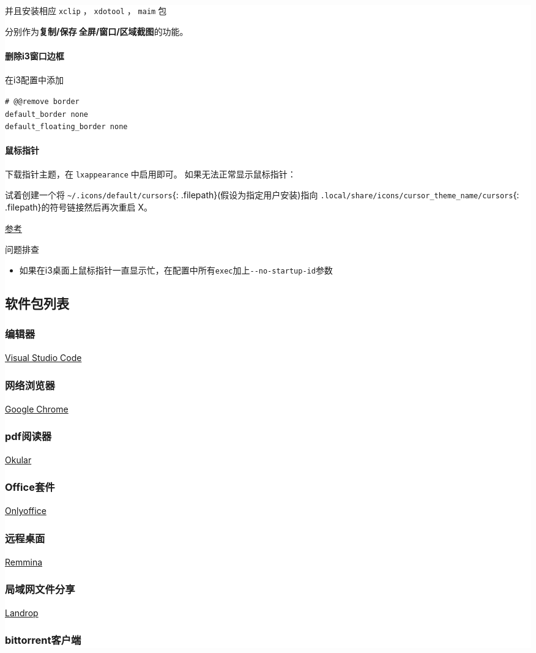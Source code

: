并且安装相应  `xclip` ， `xdotool` ， `maim` 包

分别作为**复制/保存 全屏/窗口/区域截图**的功能。

#### 删除i3窗口边框

在i3配置中添加

```shell
# @@remove border
default_border none
default_floating_border none
```

#### 鼠标指针

下载指针主题，在 `lxappearance` 中启用即可。
如果无法正常显示鼠标指针：

试着创建一个将 `~/.icons/default/cursors`{: .filepath}(假设为指定用户安装)指向 `.local/share/icons/cursor_theme_name/cursors`{: .filepath}的符号链接然后再次重启 X。

[参考](https://wiki.archlinuxcn.org/wiki/%E5%85%89%E6%A0%87%E4%B8%BB%E9%A2%98)

问题排查

- 如果在i3桌面上鼠标指针一直显示忙，在配置中所有`exec`加上`--no-startup-id`参数

## 软件包列表

### 编辑器

[Visual Studio Code](https://aur.archlinux.org/packages/visual-studio-code-bin)

### 网络浏览器

[Google Chrome](https://aur.archlinux.org/packages/google-chrome)

### pdf阅读器

[Okular](https://archlinux.org/packages/extra/x86_64/okular/)

### Office套件

[Onlyoffice](https://aur.archlinux.org/packages/onlyoffice-bin)

### 远程桌面

[Remmina](https://archlinux.org/packages/extra/x86_64/remmina/)

### 局域网文件分享

[Landrop](https://aur.archlinux.org/packages/landrop)

### bittorrent客户端
